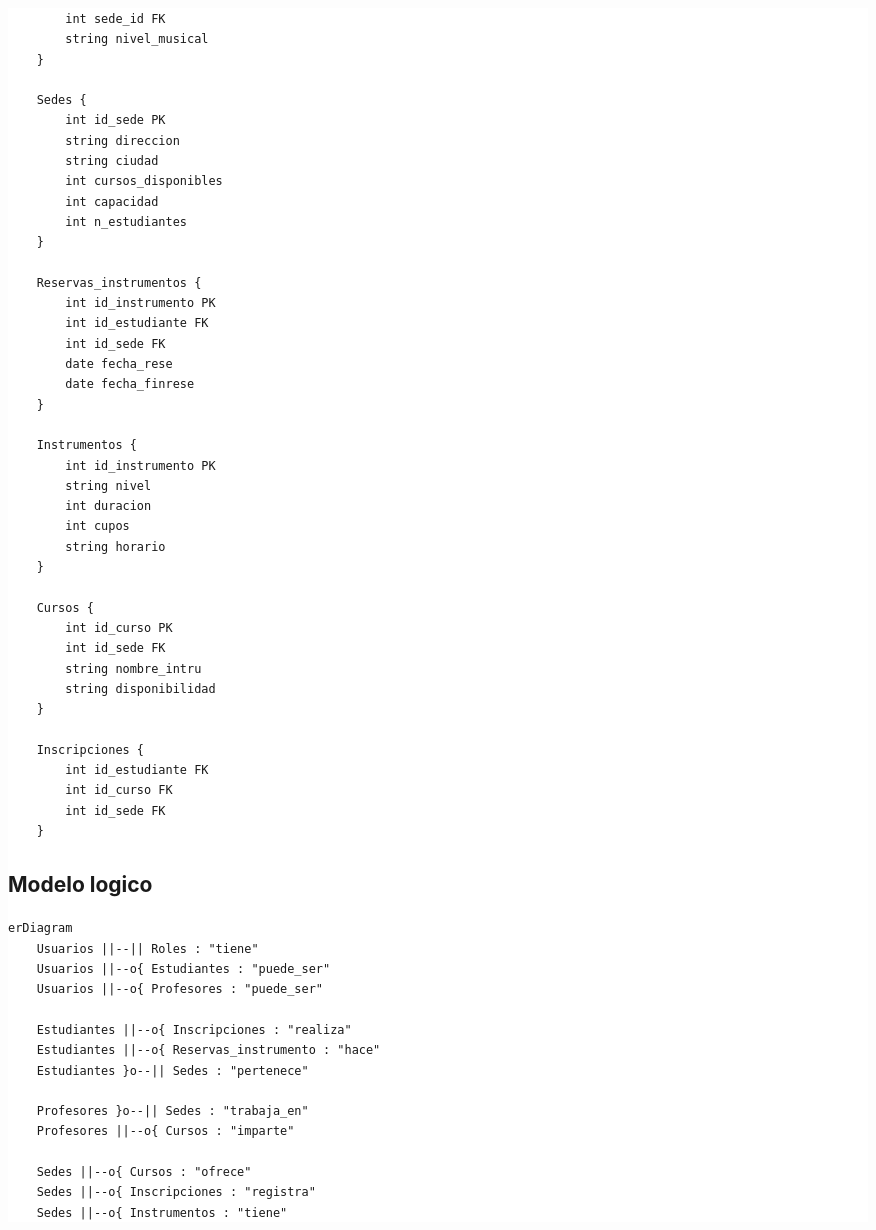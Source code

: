 ```mermaid 
        int sede_id FK
        string nivel_musical
    }
    
    Sedes {
        int id_sede PK
        string direccion
        string ciudad
        int cursos_disponibles
        int capacidad
        int n_estudiantes
    }
    
    Reservas_instrumentos {
        int id_instrumento PK
        int id_estudiante FK
        int id_sede FK
        date fecha_rese
        date fecha_finrese
    }
    
    Instrumentos {
        int id_instrumento PK
        string nivel
        int duracion
        int cupos
        string horario
    }
    
    Cursos {
        int id_curso PK
        int id_sede FK
        string nombre_intru
        string disponibilidad
    }
    
    Inscripciones {
        int id_estudiante FK
        int id_curso FK
        int id_sede FK
    }

```

## Modelo logico


``` mermaid
erDiagram
    Usuarios ||--|| Roles : "tiene"
    Usuarios ||--o{ Estudiantes : "puede_ser"
    Usuarios ||--o{ Profesores : "puede_ser"
    
    Estudiantes ||--o{ Inscripciones : "realiza"
    Estudiantes ||--o{ Reservas_instrumento : "hace"
    Estudiantes }o--|| Sedes : "pertenece"
    
    Profesores }o--|| Sedes : "trabaja_en"
    Profesores ||--o{ Cursos : "imparte"
    
    Sedes ||--o{ Cursos : "ofrece"
    Sedes ||--o{ Inscripciones : "registra"
    Sedes ||--o{ Instrumentos : "tiene"
```